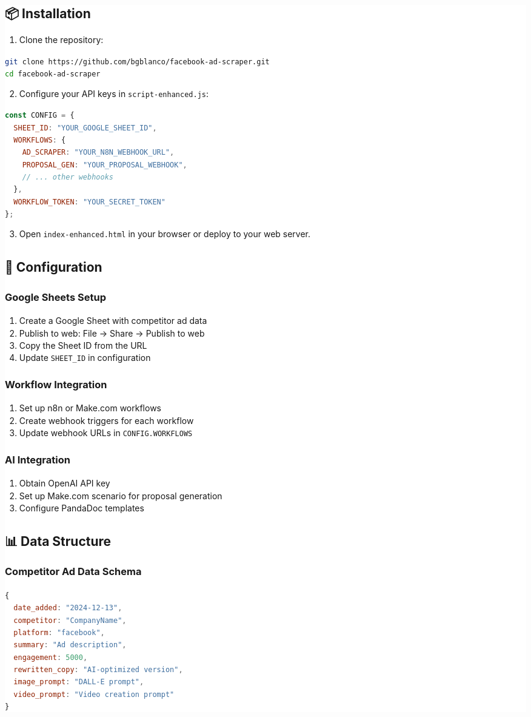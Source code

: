 ## 📦 Installation

1. Clone the repository:
```bash
git clone https://github.com/bgblanco/facebook-ad-scraper.git
cd facebook-ad-scraper
```

2. Configure your API keys in `script-enhanced.js`:
```javascript
const CONFIG = {
  SHEET_ID: "YOUR_GOOGLE_SHEET_ID",
  WORKFLOWS: {
    AD_SCRAPER: "YOUR_N8N_WEBHOOK_URL",
    PROPOSAL_GEN: "YOUR_PROPOSAL_WEBHOOK",
    // ... other webhooks
  },
  WORKFLOW_TOKEN: "YOUR_SECRET_TOKEN"
};
```

3. Open `index-enhanced.html` in your browser or deploy to your web server.

## 🔧 Configuration

### Google Sheets Setup
1. Create a Google Sheet with competitor ad data
2. Publish to web: File → Share → Publish to web
3. Copy the Sheet ID from the URL
4. Update `SHEET_ID` in configuration

### Workflow Integration
1. Set up n8n or Make.com workflows
2. Create webhook triggers for each workflow
3. Update webhook URLs in `CONFIG.WORKFLOWS`

### AI Integration
1. Obtain OpenAI API key
2. Set up Make.com scenario for proposal generation
3. Configure PandaDoc templates

## 📊 Data Structure

### Competitor Ad Data Schema
```javascript
{
  date_added: "2024-12-13",
  competitor: "CompanyName",
  platform: "facebook",
  summary: "Ad description",
  engagement: 5000,
  rewritten_copy: "AI-optimized version",
  image_prompt: "DALL-E prompt",
  video_prompt: "Video creation prompt"
}
```
